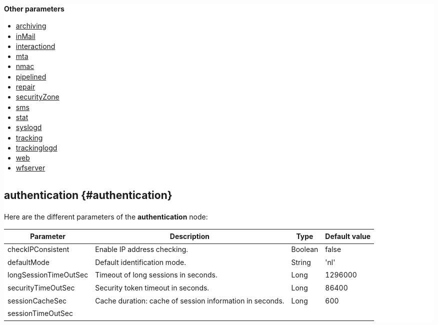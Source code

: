 **Other parameters**

* [archiving](#archiving)
* [inMail](#inmail)
* [interactiond](#interactiond)
* [mta](#mta)
* [nmac](#nmac)
* [pipelined](#pipelined)
* [repair](#repair)
* [securityZone](#securityzone)
* [sms](#sms)
* [stat](#stat)
* [syslogd](#syslogd)
* [tracking](#tracking)
* [trackinglogd](#trackinglogd)
* [web](#web)
* [wfserver](#wfserver)

## authentication {#authentication}

Here are the different parameters of the **authentication** node:

<table> 
 <thead> 
  <tr> 
   <th> Parameter </th> 
   <th> Description </th> 
   <th> Type </th> 
   <th> Default value </th> 
  </tr> 
 </thead> 
 <tbody> 
  <tr> 
   <td> checkIPConsistent<br /> </td> 
   <td> Enable IP address checking.<br /> </td> 
   <td> Boolean<br /> </td> 
   <td> false<br /> </td> 
  </tr> 
  <tr> 
   <td> defaultMode<br /> </td> 
   <td> Default identification mode.<br /> </td> 
   <td> String<br /> </td> 
   <td> 'nl'<br /> </td> 
  </tr> 
  <tr> 
   <td> longSessionTimeOutSec<br /> </td> 
   <td> Timeout of long sessions in seconds.<br /> </td> 
   <td> Long<br /> </td> 
   <td> 1296000<br /> </td> 
  </tr> 
  <tr> 
   <td> securityTimeOutSec<br /> </td> 
   <td> Security token timeout in seconds.<br /> </td> 
   <td> Long<br /> </td> 
   <td> 86400<br /> </td> 
  </tr> 
  <tr> 
   <td> sessionCacheSec<br /> </td> 
   <td> Cache duration: cache of session information in seconds.<br /> </td> 
   <td> Long<br /> </td> 
   <td> 600<br /> </td> 
  </tr> 
  <tr> 
   <td> sessionTimeOutSec<br /> </td> 